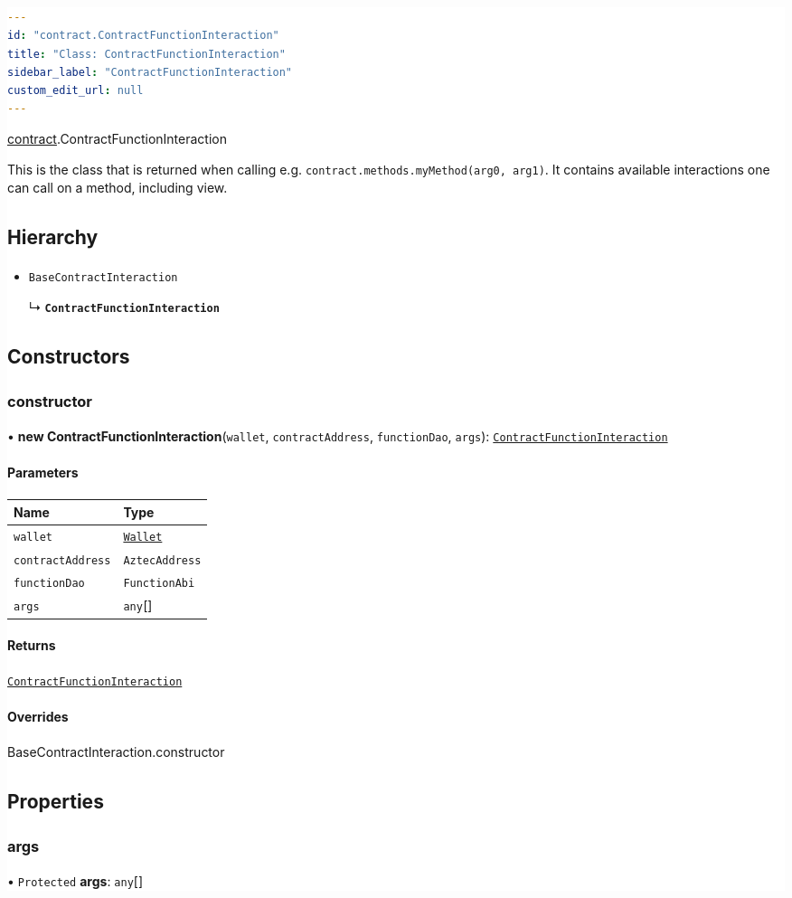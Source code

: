 ```yaml
---
id: "contract.ContractFunctionInteraction"
title: "Class: ContractFunctionInteraction"
sidebar_label: "ContractFunctionInteraction"
custom_edit_url: null
---
```


[contract](../modules/contract.md).ContractFunctionInteraction

This is the class that is returned when calling e.g. `contract.methods.myMethod(arg0, arg1)`.
It contains available interactions one can call on a method, including view.

## Hierarchy

- `BaseContractInteraction`

  ↳ **`ContractFunctionInteraction`**

## Constructors

### constructor

• **new ContractFunctionInteraction**(`wallet`, `contractAddress`, `functionDao`, `args`): [`ContractFunctionInteraction`](contract.ContractFunctionInteraction.md)

#### Parameters

| Name | Type |
| :------ | :------ |
| `wallet` | [`Wallet`](../modules/account.md#wallet) |
| `contractAddress` | `AztecAddress` |
| `functionDao` | `FunctionAbi` |
| `args` | `any`[] |

#### Returns

[`ContractFunctionInteraction`](contract.ContractFunctionInteraction.md)

#### Overrides

BaseContractInteraction.constructor

## Properties

### args

• `Protected` **args**: `any`[]
